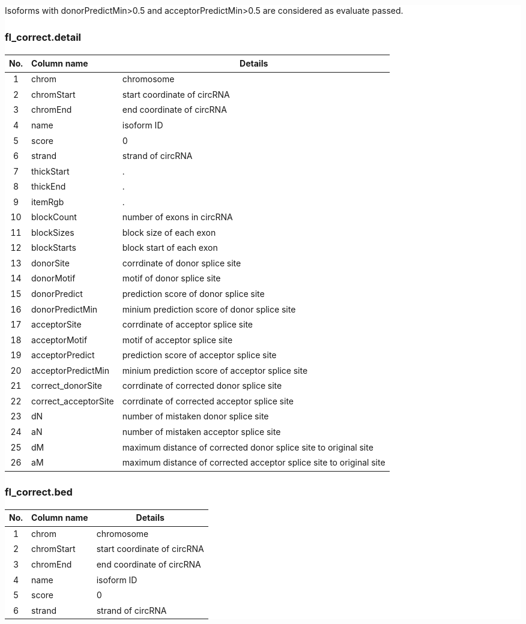 Isoforms with donorPredictMin>0.5 and acceptorPredictMin>0.5 are considered as evaluate passed.

### fl_correct.detail
| No. | Column name     |  Details | 
|:---:|   :---          | ---        |
|  1  | chrom          | chromosome |
|  2  | chromStart           | start coordinate of circRNA |
|  3  | chromEnd             | end coordinate of circRNA |
|  4  | name           | isoform ID |
|  5  | score             | 0 |
|  6  | strand             | strand of circRNA |
|  7  | thickStart         | . |
|  8  | thickEnd      | . |
|  9  | itemRgb        | . |
|  10 | blockCount           | number of exons in circRNA |
|  11 | blockSizes         | block size of each exon |
|  12 | blockStarts        | block start of each exon |
|  13 | donorSite    | corrdinate of donor splice site |
|  14 | donorMotif   | motif of donor splice site |
|  15 | donorPredict          | prediction score of donor splice site |
|  16 | donorPredictMin        | minium prediction score of donor splice site |
|  17 | acceptorSite       | corrdinate of acceptor splice site |
|  18 | acceptorMotif          | motif of acceptor splice site |
|  19 | acceptorPredict   | prediction score of acceptor splice site |
|  20 | acceptorPredictMin          | minium prediction score of acceptor splice site |
|  21 | correct_donorSite          | corrdinate of corrected donor splice site |
|  22 | correct_acceptorSite        | corrdinate of corrected acceptor splice site |
|  23 | dN       | number of mistaken donor splice site |
|  24 | aN          | number of mistaken acceptor splice site |
|  25 | dM   | maximum distance of corrected donor splice site to original site |
|  26 | aM          | maximum distance of corrected acceptor splice site to original site |

### fl_correct.bed
| No. | Column name     |  Details | 
|:---:|   :---          | ---        |
|  1  | chrom          | chromosome |
|  2  | chromStart           | start coordinate of circRNA |
|  3  | chromEnd             | end coordinate of circRNA |
|  4  | name           | isoform ID |
|  5  | score             | 0 |
|  6  | strand             | strand of circRNA |